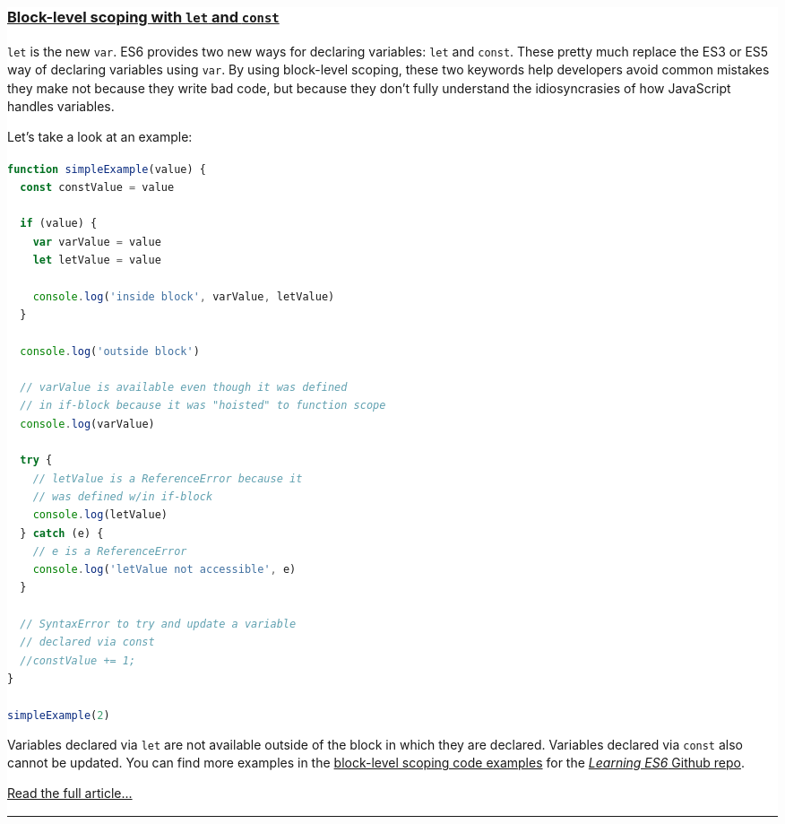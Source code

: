 ### [Block-level scoping with `let` and `const`](/learning-es6-block-level-scoping-let-const/)

`let` is the new `var`. ES6 provides two new ways for declaring variables: `let` and `const`. These pretty much replace the ES3 or ES5 way of declaring variables using `var`. By using block-level scoping, these two keywords help developers avoid common mistakes they make not because they write bad code, but because they don’t fully understand the idiosyncrasies of how JavaScript handles variables.

Let’s take a look at an example:

```js
function simpleExample(value) {
  const constValue = value

  if (value) {
    var varValue = value
    let letValue = value

    console.log('inside block', varValue, letValue)
  }

  console.log('outside block')

  // varValue is available even though it was defined
  // in if-block because it was "hoisted" to function scope
  console.log(varValue)

  try {
    // letValue is a ReferenceError because it
    // was defined w/in if-block
    console.log(letValue)
  } catch (e) {
    // e is a ReferenceError
    console.log('letValue not accessible', e)
  }

  // SyntaxError to try and update a variable
  // declared via const
  //constValue += 1;
}

simpleExample(2)
```

Variables declared via `let` are not available outside of the block in which they are declared. Variables declared via `const` also cannot be updated. You can find more examples in the [block-level scoping code examples](https://learning-es6.benmvp.com/#block-scoping) for the [_Learning ES6_ Github repo](https://github.com/benmvp/learning-es6).

[Read the full article...](/blog/learning-es6-block-level-scoping-let-const/)

---
